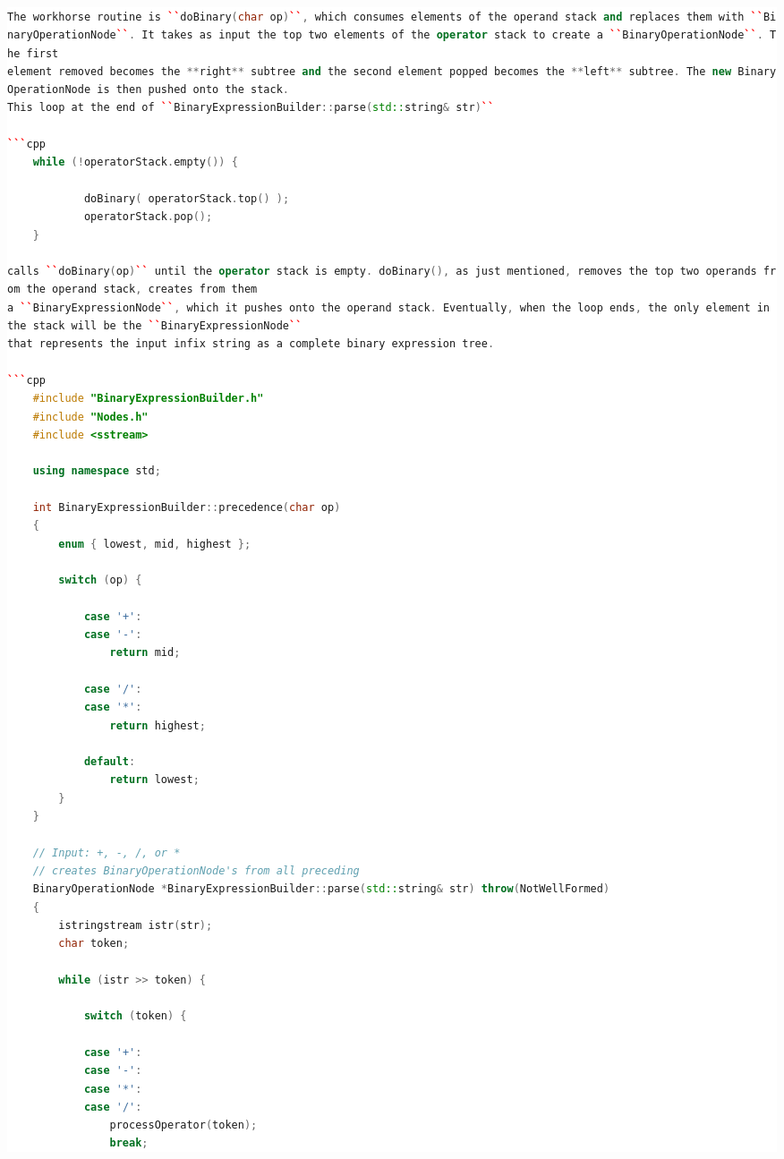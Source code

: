```cpp
The workhorse routine is ``doBinary(char op)``, which consumes elements of the operand stack and replaces them with ``BinaryOperationNode``. It takes as input the top two elements of the operator stack to create a ``BinaryOperationNode``. The first
element removed becomes the **right** subtree and the second element popped becomes the **left** subtree. The new BinaryOperationNode is then pushed onto the stack. 
This loop at the end of ``BinaryExpressionBuilder::parse(std::string& str)`` 

```cpp
    while (!operatorStack.empty()) {
            
            doBinary( operatorStack.top() );
            operatorStack.pop();
    }

calls ``doBinary(op)`` until the operator stack is empty. doBinary(), as just mentioned, removes the top two operands from the operand stack, creates from them
a ``BinaryExpressionNode``, which it pushes onto the operand stack. Eventually, when the loop ends, the only element in the stack will be the ``BinaryExpressionNode``
that represents the input infix string as a complete binary expression tree. 

```cpp
    #include "BinaryExpressionBuilder.h"
    #include "Nodes.h"
    #include <sstream>
    
    using namespace std;
    
    int BinaryExpressionBuilder::precedence(char op)
    {
        enum { lowest, mid, highest };
        
        switch (op) {
            
            case '+':
            case '-':
                return mid;
                
            case '/':
            case '*':
                return highest;
                
            default:
                return lowest;
        }
    }
    
    // Input: +, -, /, or *
    // creates BinaryOperationNode's from all preceding
    BinaryOperationNode *BinaryExpressionBuilder::parse(std::string& str) throw(NotWellFormed)
    {
        istringstream istr(str);
        char token;
                
        while (istr >> token) {
    
            switch (token) {
                
		    case '+':
		    case '-':
		    case '*':
		    case '/':
			    processOperator(token);
			    break;
```